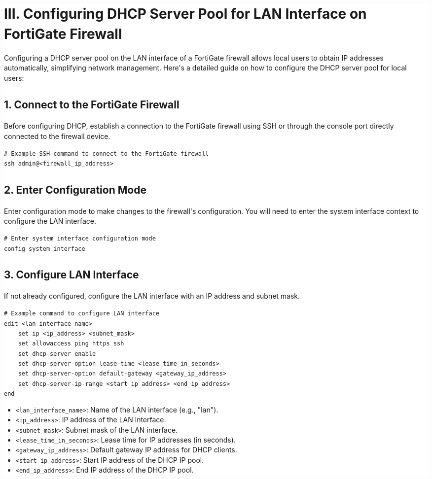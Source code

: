 # **III. Configuring DHCP Server Pool for LAN Interface on FortiGate Firewall**

Configuring a DHCP server pool on the LAN interface of a FortiGate firewall allows local users to obtain IP addresses automatically, simplifying network management. Here's a detailed guide on how to configure the DHCP server pool for local users:

## 1. Connect to the FortiGate Firewall

Before configuring DHCP, establish a connection to the FortiGate firewall using SSH or through the console port directly connected to the firewall device.

```
# Example SSH command to connect to the FortiGate firewall
ssh admin@<firewall_ip_address>
```

## 2. Enter Configuration Mode

Enter configuration mode to make changes to the firewall's configuration. You will need to enter the system interface context to configure the LAN interface.

```
# Enter system interface configuration mode
config system interface

```

## 3. Configure LAN Interface

If not already configured, configure the LAN interface with an IP address and subnet mask.

```
# Example command to configure LAN interface
edit <lan_interface_name>
    set ip <ip_address> <subnet_mask>
    set allowaccess ping https ssh
    set dhcp-server enable
    set dhcp-server-option lease-time <lease_time_in_seconds>
    set dhcp-server-option default-gateway <gateway_ip_address>
    set dhcp-server-ip-range <start_ip_address> <end_ip_address>
end

```

- `<lan_interface_name>`: Name of the LAN interface (e.g., "lan").
- `<ip_address>`: IP address of the LAN interface.
- `<subnet_mask>`: Subnet mask of the LAN interface.
- `<lease_time_in_seconds>`: Lease time for IP addresses (in seconds).
- `<gateway_ip_address>`: Default gateway IP address for DHCP clients.
- `<start_ip_address>`: Start IP address of the DHCP IP pool.
- `<end_ip_address>`: End IP address of the DHCP IP pool.
